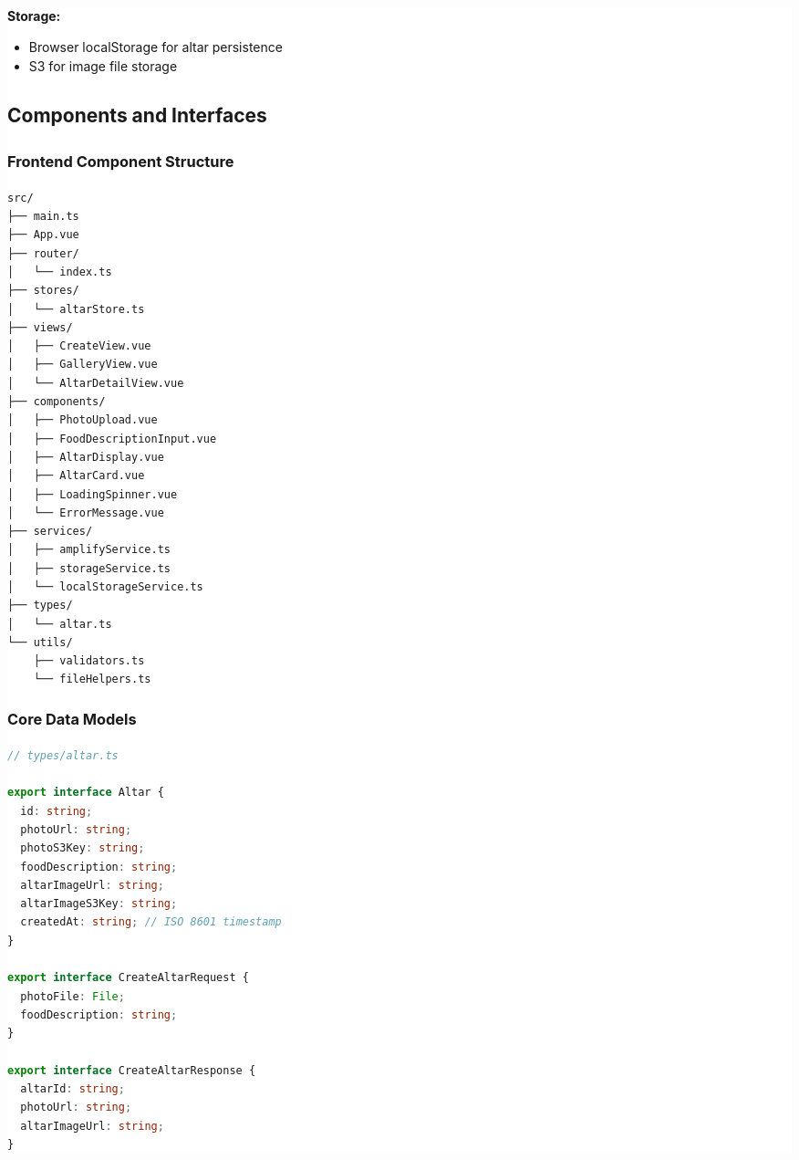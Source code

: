 **Storage:**
- Browser localStorage for altar persistence
- S3 for image file storage

## Components and Interfaces

### Frontend Component Structure

```
src/
├── main.ts
├── App.vue
├── router/
│   └── index.ts
├── stores/
│   └── altarStore.ts
├── views/
│   ├── CreateView.vue
│   ├── GalleryView.vue
│   └── AltarDetailView.vue
├── components/
│   ├── PhotoUpload.vue
│   ├── FoodDescriptionInput.vue
│   ├── AltarDisplay.vue
│   ├── AltarCard.vue
│   ├── LoadingSpinner.vue
│   └── ErrorMessage.vue
├── services/
│   ├── amplifyService.ts
│   ├── storageService.ts
│   └── localStorageService.ts
├── types/
│   └── altar.ts
└── utils/
    ├── validators.ts
    └── fileHelpers.ts
```

### Core Data Models

```typescript
// types/altar.ts

export interface Altar {
  id: string;
  photoUrl: string;
  photoS3Key: string;
  foodDescription: string;
  altarImageUrl: string;
  altarImageS3Key: string;
  createdAt: string; // ISO 8601 timestamp
}

export interface CreateAltarRequest {
  photoFile: File;
  foodDescription: string;
}

export interface CreateAltarResponse {
  altarId: string;
  photoUrl: string;
  altarImageUrl: string;
}

```